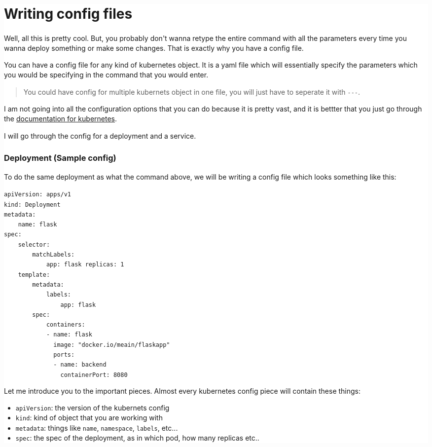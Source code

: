 # Writing config files

Well, all this is pretty cool. But, you probably don't wanna retype the entire command with all the parameters every
time you wanna deploy something or make some changes. That is exactly why you have a config file.

You can have a config file for any kind of kubernetes object. It is a yaml file which will essentially specify the
parameters which you would be specifying in the command that you would enter.

> You could have config for multiple kubernets object in one file, you will just have to seperate it with `---`.

I am not going into all the configuration options that you can do because it is pretty vast, and it is bettter that
you just go through the [documentation for kubernetes](https://kubernetes.io/).

I will go through the config for a deployment and a service.

### Deployment (Sample config)

To do the same deployment as what the command above, we will be writing a config file which looks something like
this:
```
apiVersion: apps/v1
kind: Deployment
metadata:
    name: flask
spec:
    selector:
        matchLabels:
            app: flask replicas: 1
    template:
        metadata:
            labels:
                app: flask
        spec:
            containers:
            - name: flask
              image: "docker.io/meain/flaskapp"
              ports:
              - name: backend
                containerPort: 8080
```

Let me introduce you to the important pieces.
Almost every kubernetes config piece will contain these things:

- `apiVersion`: the version of the kubernets config
- `kind`: kind of object that you are working with
- `metadata`: things like `name`, `namespace`, `labels`, etc...
- `spec`: the spec of the deployment, as in which pod, how many replicas etc..
